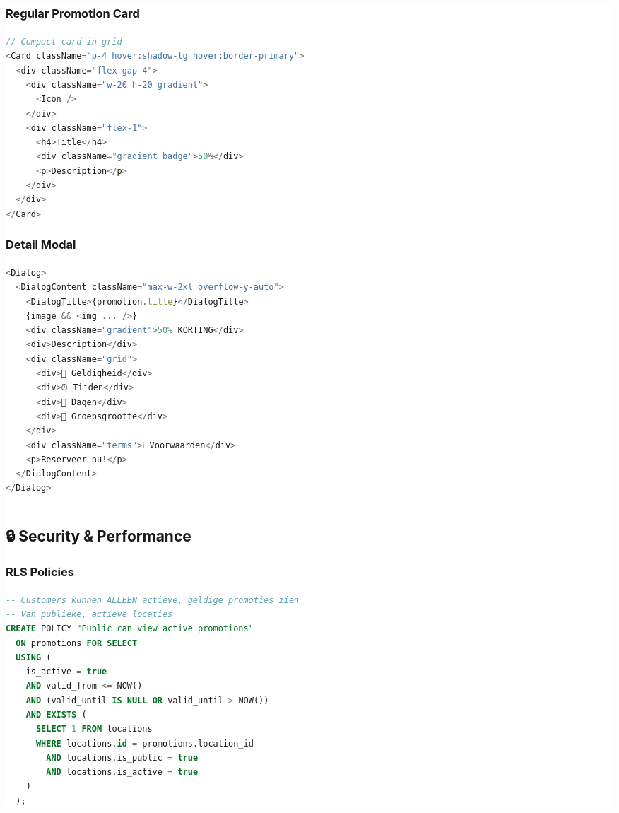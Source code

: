 ### Regular Promotion Card
```typescript
// Compact card in grid
<Card className="p-4 hover:shadow-lg hover:border-primary">
  <div className="flex gap-4">
    <div className="w-20 h-20 gradient">
      <Icon />
    </div>
    <div className="flex-1">
      <h4>Title</h4>
      <div className="gradient badge">50%</div>
      <p>Description</p>
    </div>
  </div>
</Card>
```

### Detail Modal
```typescript
<Dialog>
  <DialogContent className="max-w-2xl overflow-y-auto">
    <DialogTitle>{promotion.title}</DialogTitle>
    {image && <img ... />}
    <div className="gradient">50% KORTING</div>
    <div>Description</div>
    <div className="grid">
      <div>📅 Geldigheid</div>
      <div>⏰ Tijden</div>
      <div>📆 Dagen</div>
      <div>👥 Groepsgrootte</div>
    </div>
    <div className="terms">ℹ️ Voorwaarden</div>
    <p>Reserveer nu!</p>
  </DialogContent>
</Dialog>
```

---

## 🔒 Security & Performance

### RLS Policies
```sql
-- Customers kunnen ALLEEN actieve, geldige promoties zien
-- Van publieke, actieve locaties
CREATE POLICY "Public can view active promotions"
  ON promotions FOR SELECT
  USING (
    is_active = true
    AND valid_from <= NOW()
    AND (valid_until IS NULL OR valid_until > NOW())
    AND EXISTS (
      SELECT 1 FROM locations
      WHERE locations.id = promotions.location_id
        AND locations.is_public = true
        AND locations.is_active = true
    )
  );
```
